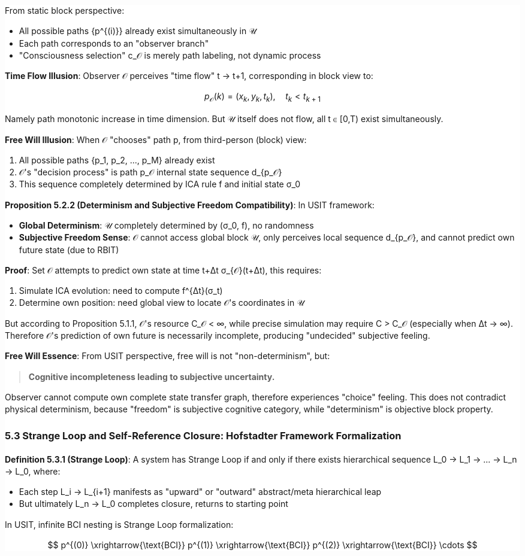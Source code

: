 From static block perspective:
- All possible paths {p^{(i)}} already exist simultaneously in 𝒰
- Each path corresponds to an "observer branch"
- "Consciousness selection" c_𝒪 is merely path labeling, not dynamic process

**Time Flow Illusion**:
Observer 𝒪 perceives "time flow" t → t+1, corresponding in block view to:

$$
p_\mathcal{O}(k) = (x_k, y_k, t_k), \quad t_k < t_{k+1}
$$

Namely path monotonic increase in time dimension. But 𝒰 itself does not flow, all t ∈ [0,T) exist simultaneously.

**Free Will Illusion**:
When 𝒪 "chooses" path p, from third-person (block) view:
1. All possible paths {p_1, p_2, ..., p_M} already exist
2. 𝒪's "decision process" is path p_𝒪 internal state sequence d_{p_𝒪}
3. This sequence completely determined by ICA rule f and initial state σ_0

**Proposition 5.2.2 (Determinism and Subjective Freedom Compatibility)**:
In USIT framework:
- **Global Determinism**: 𝒰 completely determined by (σ_0, f), no randomness
- **Subjective Freedom Sense**: 𝒪 cannot access global block 𝒰, only perceives local sequence d_{p_𝒪}, and cannot predict own future state (due to RBIT)

**Proof**: Set 𝒪 attempts to predict own state at time t+Δt σ_{𝒪}(t+Δt), this requires:
1. Simulate ICA evolution: need to compute f^{Δt}(σ_t)
2. Determine own position: need global view to locate 𝒪's coordinates in 𝒰

But according to Proposition 5.1.1, 𝒪's resource C_𝒪 < ∞, while precise simulation may require C > C_𝒪 (especially when Δt → ∞). Therefore 𝒪's prediction of own future is necessarily incomplete, producing "undecided" subjective feeling.

**Free Will Essence**:
From USIT perspective, free will is not "non-determinism", but:

> **Cognitive incompleteness leading to subjective uncertainty.**

Observer cannot compute own complete state transfer graph, therefore experiences "choice" feeling. This does not contradict physical determinism, because "freedom" is subjective cognitive category, while "determinism" is objective block property.

### 5.3 Strange Loop and Self-Reference Closure: Hofstadter Framework Formalization

**Definition 5.3.1 (Strange Loop)**:
A system has Strange Loop if and only if there exists hierarchical sequence L_0 → L_1 → ... → L_n → L_0, where:
- Each step L_i → L_{i+1} manifests as "upward" or "outward" abstract/meta hierarchical leap
- But ultimately L_n → L_0 completes closure, returns to starting point

In USIT, infinite BCI nesting is Strange Loop formalization:

$$
p^{(0)} \xrightarrow{\text{BCI}} p^{(1)} \xrightarrow{\text{BCI}} p^{(2)} \xrightarrow{\text{BCI}} \cdots
$$
